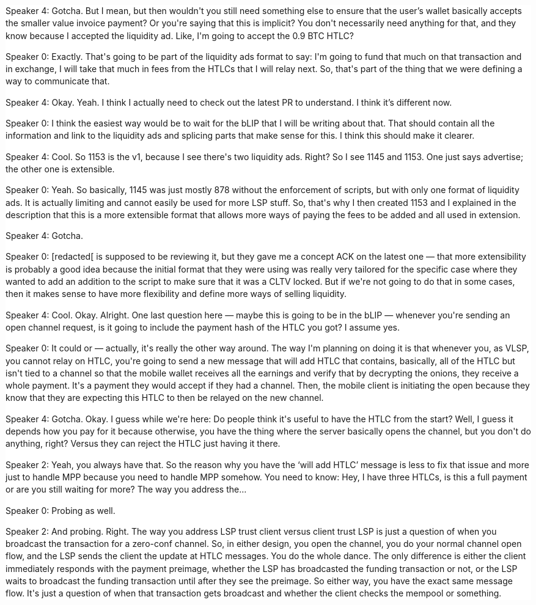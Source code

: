 Speaker 4: Gotcha. But I mean, but then wouldn't you still need something else to ensure that the user’s wallet basically accepts the smaller value invoice payment? Or you're saying that this is implicit? You don't necessarily need anything for that, and they know because I accepted the liquidity ad. Like, I'm going to accept the 0.9 BTC HTLC?

Speaker 0: Exactly. That's going to be part of the liquidity ads format to say: I'm going to fund that much on that transaction and in exchange, I will take that much in fees from the HTLCs that I will relay next. So, that's part of the thing that we were defining a way to communicate that.

Speaker 4: Okay. Yeah. I think I actually need to check out the latest PR to understand. I think it’s different now.

Speaker 0: I think the easiest way would be to wait for the bLIP that I will be writing about that. That should contain all the information and link to the liquidity ads and splicing parts that make sense for this. I think this should make it clearer.

Speaker 4: Cool. So 1153 is the v1, because I see there's two liquidity ads. Right? So I see 1145 and 1153. One just says advertise; the other one is extensible.

Speaker 0: Yeah. So basically, 1145 was just mostly 878 without the enforcement of scripts, but with only one format of liquidity ads. It is actually limiting and cannot easily be used for more LSP stuff. So, that's why I then created 1153 and I explained in the description that this is a more extensible format that allows more ways of paying the fees to be added and all used in extension.

Speaker 4: Gotcha.

Speaker 0: [redacted[ is supposed to be reviewing it, but they gave me a concept ACK on the latest one — that more extensibility is probably a good idea because the initial format that they were using was really very tailored for the specific case where they wanted to add an addition to the script to make sure that it was a CLTV locked. But if we're not going to do that in some cases, then it makes sense to have more flexibility and define more ways of selling liquidity.

Speaker 4: Cool. Okay. Alright. One last question here — maybe this is going to be in the bLIP — whenever you're sending an open channel request, is it going to include the payment hash of the HTLC you got? I assume yes. 

Speaker 0: It could or — actually, it's really the other way around. The way I'm planning on doing it is that whenever you, as VLSP, you cannot relay on HTLC, you're going to send a new message that will add HTLC that contains, basically, all of the HTLC but isn't tied to a channel so that the mobile wallet receives all the earnings and verify that by decrypting the onions, they receive a whole payment. It's a payment they would accept if they had a channel. Then, the mobile client is initiating the open because they know that they are expecting this HTLC to then be relayed on the new channel.

Speaker 4: Gotcha. Okay.  I guess while we're here: Do people think it's useful to have the HTLC from the start? Well, I guess it depends how you pay for it because otherwise, you have the thing where the server basically opens the channel, but you don't do anything, right? Versus they can reject the HTLC just having it there.

Speaker 2: Yeah, you always have that. So the reason why you have the ‘will add HTLC’ message is less to fix that issue and more just to handle MPP because you need to handle MPP somehow. You need to know: Hey, I have three HTLCs, is this a full payment or are you still waiting for more? The way you address the…

Speaker 0: Probing as well. 

Speaker 2: And probing. Right. The way you address LSP trust client versus client trust LSP is just a question of when you broadcast the transaction for a zero-conf channel. So, in either design, you open the channel, you do your normal channel open flow, and the LSP sends the client the update at HTLC messages. You do the whole dance. The only difference is either the client immediately responds with the payment preimage, whether the LSP has broadcasted the funding transaction or not, or the LSP waits to broadcast the funding transaction until after they see the preimage. So either way, you have the exact same message flow. It's just a question of when that transaction gets broadcast and whether the client checks the mempool or something.
